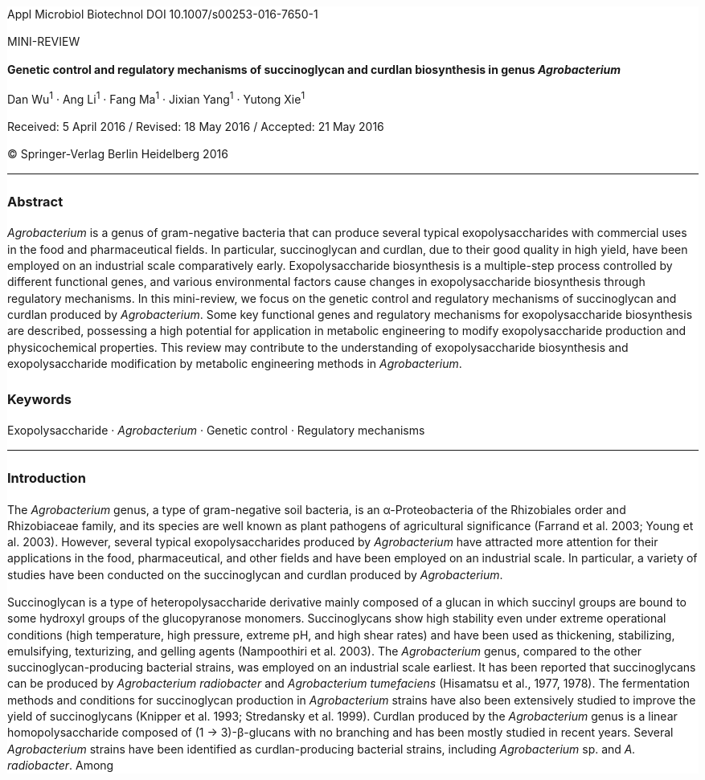 
Appl Microbiol Biotechnol
DOI 10.1007/s00253-016-7650-1

MINI-REVIEW

**Genetic control and regulatory mechanisms of succinoglycan and curdlan biosynthesis in genus *Agrobacterium***

Dan Wu<sup>1</sup> · Ang Li<sup>1</sup> · Fang Ma<sup>1</sup> · Jixian Yang<sup>1</sup> · Yutong Xie<sup>1</sup>

Received: 5 April 2016 / Revised: 18 May 2016 / Accepted: 21 May 2016

© Springer-Verlag Berlin Heidelberg 2016

---

### Abstract
*Agrobacterium* is a genus of gram-negative bacteria that can produce several typical exopolysaccharides with commercial uses in the food and pharmaceutical fields. In particular, succinoglycan and curdlan, due to their good quality in high yield, have been employed on an industrial scale comparatively early. Exopolysaccharide biosynthesis is a multiple-step process controlled by different functional genes, and various environmental factors cause changes in exopolysaccharide biosynthesis through regulatory mechanisms. In this mini-review, we focus on the genetic control and regulatory mechanisms of succinoglycan and curdlan produced by *Agrobacterium*. Some key functional genes and regulatory mechanisms for exopolysaccharide biosynthesis are described, possessing a high potential for application in metabolic engineering to modify exopolysaccharide production and physicochemical properties. This review may contribute to the understanding of exopolysaccharide biosynthesis and exopolysaccharide modification by metabolic engineering methods in *Agrobacterium*.

### Keywords
Exopolysaccharide · *Agrobacterium* · Genetic control · Regulatory mechanisms

---

### Introduction

The *Agrobacterium* genus, a type of gram-negative soil bacteria, is an α-Proteobacteria of the Rhizobiales order and Rhizobiaceae family, and its species are well known as plant pathogens of agricultural significance (Farrand et al. 2003; Young et al. 2003). However, several typical exopolysaccharides produced by *Agrobacterium* have attracted more attention for their applications in the food, pharmaceutical, and other fields and have been employed on an industrial scale. In particular, a variety of studies have been conducted on the succinoglycan and curdlan produced by *Agrobacterium*.

Succinoglycan is a type of heteropolysaccharide derivative mainly composed of a glucan in which succinyl groups are bound to some hydroxyl groups of the glucopyranose monomers. Succinoglycans show high stability even under extreme operational conditions (high temperature, high pressure, extreme pH, and high shear rates) and have been used as thickening, stabilizing, emulsifying, texturizing, and gelling agents (Nampoothiri et al. 2003). The *Agrobacterium* genus, compared to the other succinoglycan-producing bacterial strains, was employed on an industrial scale earliest. It has been reported that succinoglycans can be produced by *Agrobacterium radiobacter* and *Agrobacterium tumefaciens* (Hisamatsu et al., 1977, 1978). The fermentation methods and conditions for succinoglycan production in *Agrobacterium* strains have also been extensively studied to improve the yield of succinoglycans (Knipper et al. 1993; Stredansky et al. 1999). Curdlan produced by the *Agrobacterium* genus is a linear homopolysaccharide composed of (1 → 3)-β-glucans with no branching and has been mostly studied in recent years. Several *Agrobacterium* strains have been identified as curdlan-producing bacterial strains, including *Agrobacterium* sp. and *A. radiobacter*. Among

